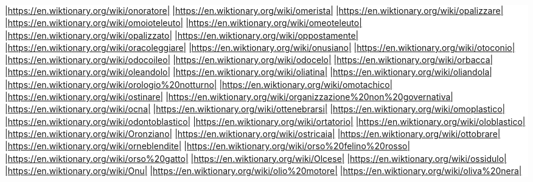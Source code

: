 |https://en.wiktionary.org/wiki/onoratore|
|https://en.wiktionary.org/wiki/omerista|
|https://en.wiktionary.org/wiki/opalizzare|
|https://en.wiktionary.org/wiki/omoioteleuto|
|https://en.wiktionary.org/wiki/omeoteleuto|
|https://en.wiktionary.org/wiki/opalizzato|
|https://en.wiktionary.org/wiki/oppostamente|
|https://en.wiktionary.org/wiki/oracoleggiare|
|https://en.wiktionary.org/wiki/onusiano|
|https://en.wiktionary.org/wiki/otoconio|
|https://en.wiktionary.org/wiki/odocoileo|
|https://en.wiktionary.org/wiki/odocelo|
|https://en.wiktionary.org/wiki/orbacca|
|https://en.wiktionary.org/wiki/oleandolo|
|https://en.wiktionary.org/wiki/oliatina|
|https://en.wiktionary.org/wiki/oliandola|
|https://en.wiktionary.org/wiki/orologio%20notturno|
|https://en.wiktionary.org/wiki/omotachico|
|https://en.wiktionary.org/wiki/ostinare|
|https://en.wiktionary.org/wiki/organizzazione%20non%20governativa|
|https://en.wiktionary.org/wiki/ocna|
|https://en.wiktionary.org/wiki/ottenebrarsi|
|https://en.wiktionary.org/wiki/omoplastico|
|https://en.wiktionary.org/wiki/odontoblastico|
|https://en.wiktionary.org/wiki/ortatorio|
|https://en.wiktionary.org/wiki/oloblastico|
|https://en.wiktionary.org/wiki/Oronziano|
|https://en.wiktionary.org/wiki/ostricaia|
|https://en.wiktionary.org/wiki/ottobrare|
|https://en.wiktionary.org/wiki/orneblendite|
|https://en.wiktionary.org/wiki/orso%20felino%20rosso|
|https://en.wiktionary.org/wiki/orso%20gatto|
|https://en.wiktionary.org/wiki/Olcese|
|https://en.wiktionary.org/wiki/ossidulo|
|https://en.wiktionary.org/wiki/Onu|
|https://en.wiktionary.org/wiki/olio%20motore|
|https://en.wiktionary.org/wiki/oliva%20nera|